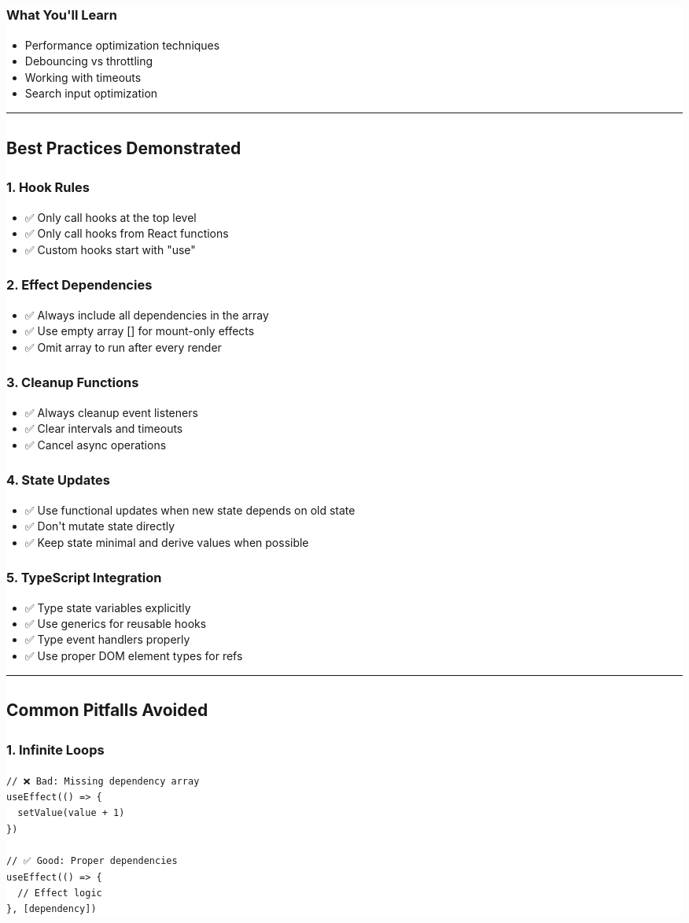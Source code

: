 ### What You'll Learn
- Performance optimization techniques
- Debouncing vs throttling
- Working with timeouts
- Search input optimization

---

## Best Practices Demonstrated

### 1. Hook Rules
- ✅ Only call hooks at the top level
- ✅ Only call hooks from React functions
- ✅ Custom hooks start with "use"

### 2. Effect Dependencies
- ✅ Always include all dependencies in the array
- ✅ Use empty array [] for mount-only effects
- ✅ Omit array to run after every render

### 3. Cleanup Functions
- ✅ Always cleanup event listeners
- ✅ Clear intervals and timeouts
- ✅ Cancel async operations

### 4. State Updates
- ✅ Use functional updates when new state depends on old state
- ✅ Don't mutate state directly
- ✅ Keep state minimal and derive values when possible

### 5. TypeScript Integration
- ✅ Type state variables explicitly
- ✅ Use generics for reusable hooks
- ✅ Type event handlers properly
- ✅ Use proper DOM element types for refs

---

## Common Pitfalls Avoided

### 1. Infinite Loops
```tsx
// ❌ Bad: Missing dependency array
useEffect(() => {
  setValue(value + 1)
})

// ✅ Good: Proper dependencies
useEffect(() => {
  // Effect logic
}, [dependency])
```
